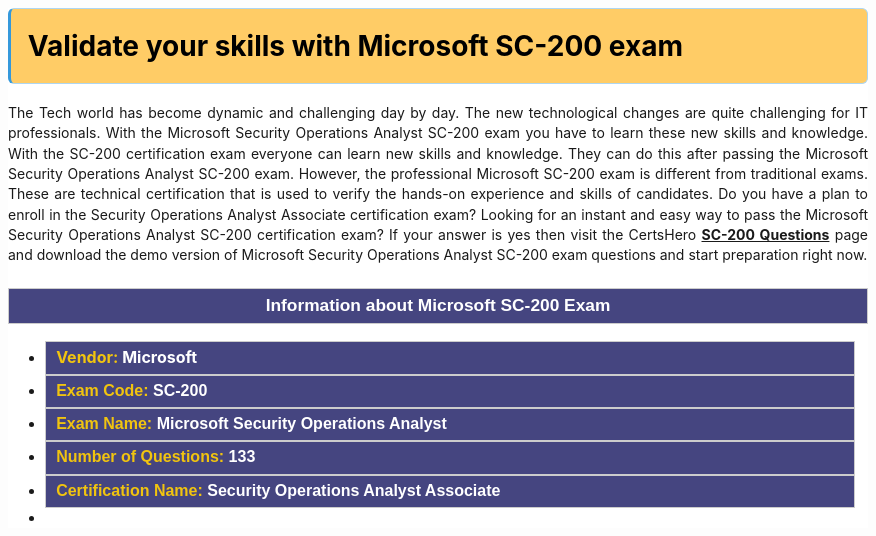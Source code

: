 <h1><strong><span style="display:block; color:#000000; background:#ffcc66; border: 0.5px solid #AED6F1 ; border-left: 3px solid #3498DB; padding: .6em; border-radius: 6px;">Validate your skills with Microsoft SC-200 exam</span></strong></h1>

<p style="text-align: justify;">The Tech world has become dynamic and challenging day by day. The new technological changes are quite challenging for IT professionals. With the Microsoft Security Operations Analyst SC-200 exam you have to learn these new skills and knowledge. With the SC-200 certification exam everyone can learn new skills and knowledge. They can do this after passing the Microsoft Security Operations Analyst SC-200 exam. However, the professional Microsoft SC-200 exam is different from traditional exams. These are technical certification that is used to verify the hands-on experience and skills of candidates. Do you have a plan to enroll in the Security Operations Analyst Associate certification exam? Looking for an instant and easy way to pass the Microsoft Security Operations Analyst SC-200 certification exam? If your answer is yes then visit the CertsHero <a href="https://www.certshero.com/microsoft/sc-200"><strong>SC-200 Questions</strong></a> page and download the demo version of Microsoft Security Operations Analyst SC-200 exam questions and start preparation right now.</p>

<h3 style="background: #454580; border: 1px solid rgb(204, 204, 204); padding: 5px 10px; text-align: center;"><span style="color:#ffffff;"><span style="font-size:11pt"><span style="line-height:normal"><span style="font-family:Calibri,sans-serif"><b><span style="font-size:13.0pt"><span cambria="">Information about Microsoft SC-200 Exam</span></span></b></span></span></span></span></h3>

<ul>
	<li style="margin:0cm 10pt">
	<div style="background:#454580; border: 1px solid rgb(204, 204, 204); padding: 5px 10px; text-align: justify;"><span style="font-size:11pt"><span style="line-height:normal"><span style="tab-stops:list 36.0pt"><span style="font-fam ily:Calibri,sans-serif"><b><span style="font-size:12.0pt"><span new="" roman="" style="font-family:" times=""><span style="color:#f1c40f;">Vendor:</span> <span style="color:#ffffff;">Microsoft</span></span></span></b></span></span></span></span></div>
	</li>
	<li style="margin:0cm 10pt">
	<div style="background: #454580; border: 1px solid rgb(204, 204, 204); padding: 5px 10px; text-align: justify;"><span style="font-size:11pt"><span style="line-height:normal"><span style="tab-stops:list 36.0pt"><span style="font-family:Calibri,sans-serif"><b><span style="font-size:12.0pt"><span new="" roman="" style="font-family:" times=""><span style="color:#f1c40f;">Exam Code:</span> <span style="color:#ffffff;">SC-200</span></span></span></b></span></span></span></span></div>
	</li>
	<li style="margin:0cm 10pt">
	<div style="background: #454580; border: 1px solid rgb(204, 204, 204); padding: 5px 10px; text-align: justify;"><span style="font-size:11pt"><span style="line-height:normal"><span style="tab-stops:list 36.0pt"><span style="font-family:Calibri,sans-serif"><b><span style="font-size:12.0pt"><span new="" roman="" style="font-family:" times=""><span style="color:#f1c40f;">Exam Name:</span> <span style="color:#ffffff;">Microsoft Security Operations Analyst</span></span></span></b></span></span></span></span></div>
	</li>
	<li style="margin:0cm 10pt">
	<div style="background: #454580; border: 1px solid rgb(204, 204, 204); padding: 5px 10px;"><span style="font-size:11pt"><span style="line-height:normal"><span style="tab-stops:list 36.0pt"><span style="font-family:Calibri,sans-serif"><b><span style="font-size:12.0pt"><span new="" roman="" style="font-family:" times=""><span style="color:#f1c40f;">Number of Questions: </span><span style="color:#ffffff;">133</span></span></span></b></span></span></span></span></div>
	</li>
	<li style="margin:0cm 10pt">
	<div style="background: #454580; border: 1px solid rgb(204, 204, 204); padding: 5px 10px; text-align: justify;"><span style="font-size:11pt"><span style="line-height:normal"><span style="tab-stops:list 36.0pt"><span style="font-family:Calibri,sans-serif"><b><span style="font-size:12.0pt"><span new="" roman="" style="font-family:" times=""><span style="color:#f1c40f;">Certification Name:</span> <span style="color:#ffffff;">Security Operations Analyst Associate</span></span></span></b></span></span></span></span></div>
	</li>
	<li style="margin:0cm 10pt">